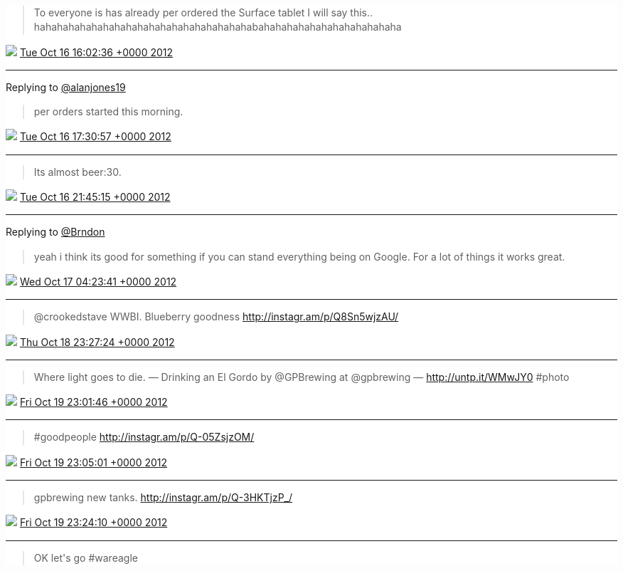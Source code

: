 > To everyone is has already per ordered the Surface tablet I will say this.. hahahahahahahahahahahahahahahahahahahabahahahahahahahahahahahaha

<img src="media/tweet.ico" width="12" /> [Tue Oct 16 16:02:36 +0000 2012](https://twitter.com/nhudson/status/258236510237773824)

----

Replying to [@alanjones19](https://twitter.com/0xAlan/status/258239182781153280)

> per orders started this morning.

<img src="media/tweet.ico" width="12" /> [Tue Oct 16 17:30:57 +0000 2012](https://twitter.com/nhudson/status/258258745656745984)

----

> Its almost beer:30.

<img src="media/tweet.ico" width="12" /> [Tue Oct 16 21:45:15 +0000 2012](https://twitter.com/nhudson/status/258322739218223104)

----

Replying to [@Brndon](https://twitter.com/Brndon/status/258000094304022528)

> yeah i think its good for something if you can stand everything being on Google. For a lot of things it works great.

<img src="media/tweet.ico" width="12" /> [Wed Oct 17 04:23:41 +0000 2012](https://twitter.com/nhudson/status/258423008539066368)

----

> @crookedstave WWBI. Blueberry goodness http://instagr.am/p/Q8Sn5wjzAU/

<img src="media/tweet.ico" width="12" /> [Thu Oct 18 23:27:24 +0000 2012](https://twitter.com/nhudson/status/259073225420587010)

----

> Where light goes to die. — Drinking an El Gordo by @GPBrewing at @gpbrewing  — http://untp.it/WMwJY0 #photo

<img src="media/tweet.ico" width="12" /> [Fri Oct 19 23:01:46 +0000 2012](https://twitter.com/nhudson/status/259429160856981505)

----

> #goodpeople http://instagr.am/p/Q-05ZsjzOM/

<img src="media/tweet.ico" width="12" /> [Fri Oct 19 23:05:01 +0000 2012](https://twitter.com/nhudson/status/259429977777385474)

----

> gpbrewing new tanks. http://instagr.am/p/Q-3HKTjzP_/

<img src="media/tweet.ico" width="12" /> [Fri Oct 19 23:24:10 +0000 2012](https://twitter.com/nhudson/status/259434796076392448)

----

> OK let's go #wareagle
